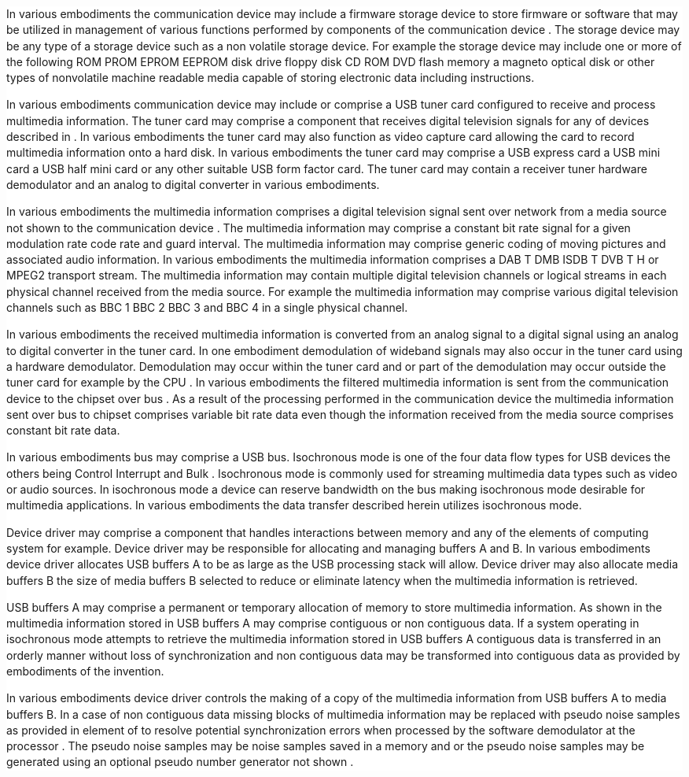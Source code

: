 In various embodiments the communication device may include a firmware storage device to store firmware or software that may be utilized in management of various functions performed by components of the communication device . The storage device may be any type of a storage device such as a non volatile storage device. For example the storage device may include one or more of the following ROM PROM EPROM EEPROM disk drive floppy disk CD ROM DVD flash memory a magneto optical disk or other types of nonvolatile machine readable media capable of storing electronic data including instructions.

In various embodiments communication device may include or comprise a USB tuner card configured to receive and process multimedia information. The tuner card may comprise a component that receives digital television signals for any of devices described in . In various embodiments the tuner card may also function as video capture card allowing the card to record multimedia information onto a hard disk. In various embodiments the tuner card may comprise a USB express card a USB mini card a USB half mini card or any other suitable USB form factor card. The tuner card may contain a receiver tuner hardware demodulator and an analog to digital converter in various embodiments.

In various embodiments the multimedia information comprises a digital television signal sent over network from a media source not shown to the communication device . The multimedia information may comprise a constant bit rate signal for a given modulation rate code rate and guard interval. The multimedia information may comprise generic coding of moving pictures and associated audio information. In various embodiments the multimedia information comprises a DAB T DMB ISDB T DVB T H or MPEG2 transport stream. The multimedia information may contain multiple digital television channels or logical streams in each physical channel received from the media source. For example the multimedia information may comprise various digital television channels such as BBC 1 BBC 2 BBC 3 and BBC 4 in a single physical channel.

In various embodiments the received multimedia information is converted from an analog signal to a digital signal using an analog to digital converter in the tuner card. In one embodiment demodulation of wideband signals may also occur in the tuner card using a hardware demodulator. Demodulation may occur within the tuner card and or part of the demodulation may occur outside the tuner card for example by the CPU . In various embodiments the filtered multimedia information is sent from the communication device to the chipset over bus . As a result of the processing performed in the communication device the multimedia information sent over bus to chipset comprises variable bit rate data even though the information received from the media source comprises constant bit rate data.

In various embodiments bus may comprise a USB bus. Isochronous mode is one of the four data flow types for USB devices the others being Control Interrupt and Bulk . Isochronous mode is commonly used for streaming multimedia data types such as video or audio sources. In isochronous mode a device can reserve bandwidth on the bus making isochronous mode desirable for multimedia applications. In various embodiments the data transfer described herein utilizes isochronous mode.

Device driver may comprise a component that handles interactions between memory and any of the elements of computing system for example. Device driver may be responsible for allocating and managing buffers A and B. In various embodiments device driver allocates USB buffers A to be as large as the USB processing stack will allow. Device driver may also allocate media buffers B the size of media buffers B selected to reduce or eliminate latency when the multimedia information is retrieved.

USB buffers A may comprise a permanent or temporary allocation of memory to store multimedia information. As shown in the multimedia information stored in USB buffers A may comprise contiguous or non contiguous data. If a system operating in isochronous mode attempts to retrieve the multimedia information stored in USB buffers A contiguous data is transferred in an orderly manner without loss of synchronization and non contiguous data may be transformed into contiguous data as provided by embodiments of the invention.

In various embodiments device driver controls the making of a copy of the multimedia information from USB buffers A to media buffers B. In a case of non contiguous data missing blocks of multimedia information may be replaced with pseudo noise samples as provided in element of to resolve potential synchronization errors when processed by the software demodulator at the processor . The pseudo noise samples may be noise samples saved in a memory and or the pseudo noise samples may be generated using an optional pseudo number generator not shown .
